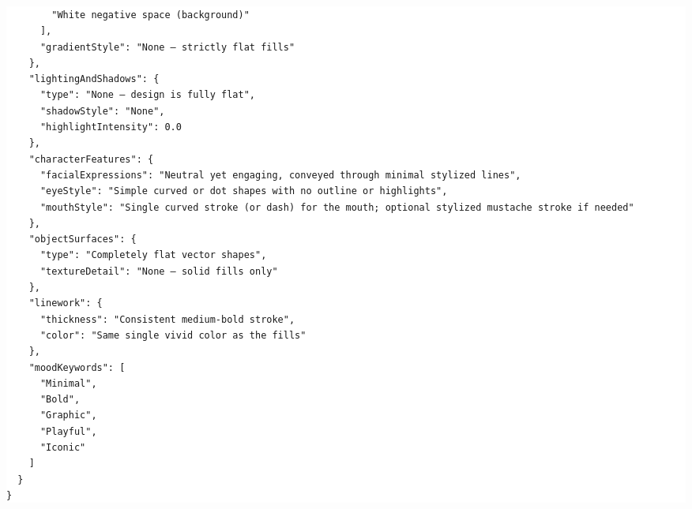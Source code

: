 ```
        "White negative space (background)"
      ],
      "gradientStyle": "None — strictly flat fills"
    },
    "lightingAndShadows": {
      "type": "None — design is fully flat",
      "shadowStyle": "None",
      "highlightIntensity": 0.0
    },
    "characterFeatures": {
      "facialExpressions": "Neutral yet engaging, conveyed through minimal stylized lines",
      "eyeStyle": "Simple curved or dot shapes with no outline or highlights",
      "mouthStyle": "Single curved stroke (or dash) for the mouth; optional stylized mustache stroke if needed"
    },
    "objectSurfaces": {
      "type": "Completely flat vector shapes",
      "textureDetail": "None — solid fills only"
    },
    "linework": {
      "thickness": "Consistent medium-bold stroke",
      "color": "Same single vivid color as the fills"
    },
    "moodKeywords": [
      "Minimal",
      "Bold",
      "Graphic",
      "Playful",
      "Iconic"
    ]
  }
}
```
